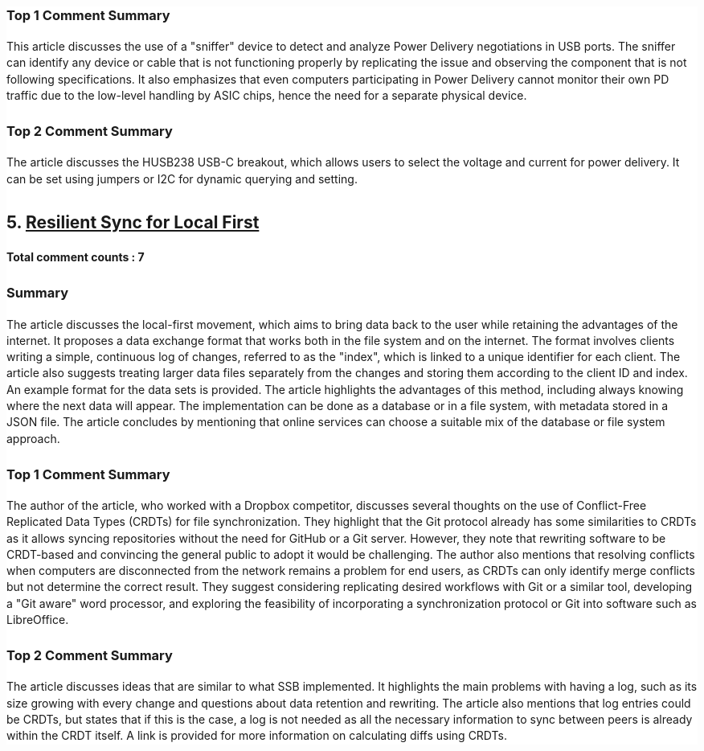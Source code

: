 ### Top 1 Comment Summary

 This article discusses the use of a "sniffer" device to detect and analyze Power Delivery negotiations in USB ports. The sniffer can identify any device or cable that is not functioning properly by replicating the issue and observing the component that is not following specifications. It also emphasizes that even computers participating in Power Delivery cannot monitor their own PD traffic due to the low-level handling by ASIC chips, hence the need for a separate physical device.

### Top 2 Comment Summary

 The article discusses the HUSB238 USB-C breakout, which allows users to select the voltage and current for power delivery. It can be set using jumpers or I2C for dynamic querying and setting.

## 5. [Resilient Sync for Local First](https://news.ycombinator.com/item?id=40772955)

**Total comment counts : 7**

### Summary

 The article discusses the local-first movement, which aims to bring data back to the user while retaining the advantages of the internet. It proposes a data exchange format that works both in the file system and on the internet. The format involves clients writing a simple, continuous log of changes, referred to as the "index", which is linked to a unique identifier for each client. The article also suggests treating larger data files separately from the changes and storing them according to the client ID and index. An example format for the data sets is provided. The article highlights the advantages of this method, including always knowing where the next data will appear. The implementation can be done as a database or in a file system, with metadata stored in a JSON file. The article concludes by mentioning that online services can choose a suitable mix of the database or file system approach.

### Top 1 Comment Summary

 The author of the article, who worked with a Dropbox competitor, discusses several thoughts on the use of Conflict-Free Replicated Data Types (CRDTs) for file synchronization. They highlight that the Git protocol already has some similarities to CRDTs as it allows syncing repositories without the need for GitHub or a Git server. However, they note that rewriting software to be CRDT-based and convincing the general public to adopt it would be challenging. The author also mentions that resolving conflicts when computers are disconnected from the network remains a problem for end users, as CRDTs can only identify merge conflicts but not determine the correct result. They suggest considering replicating desired workflows with Git or a similar tool, developing a "Git aware" word processor, and exploring the feasibility of incorporating a synchronization protocol or Git into software such as LibreOffice.

### Top 2 Comment Summary

 The article discusses ideas that are similar to what SSB implemented. It highlights the main problems with having a log, such as its size growing with every change and questions about data retention and rewriting. The article also mentions that log entries could be CRDTs, but states that if this is the case, a log is not needed as all the necessary information to sync between peers is already within the CRDT itself. A link is provided for more information on calculating diffs using CRDTs.
